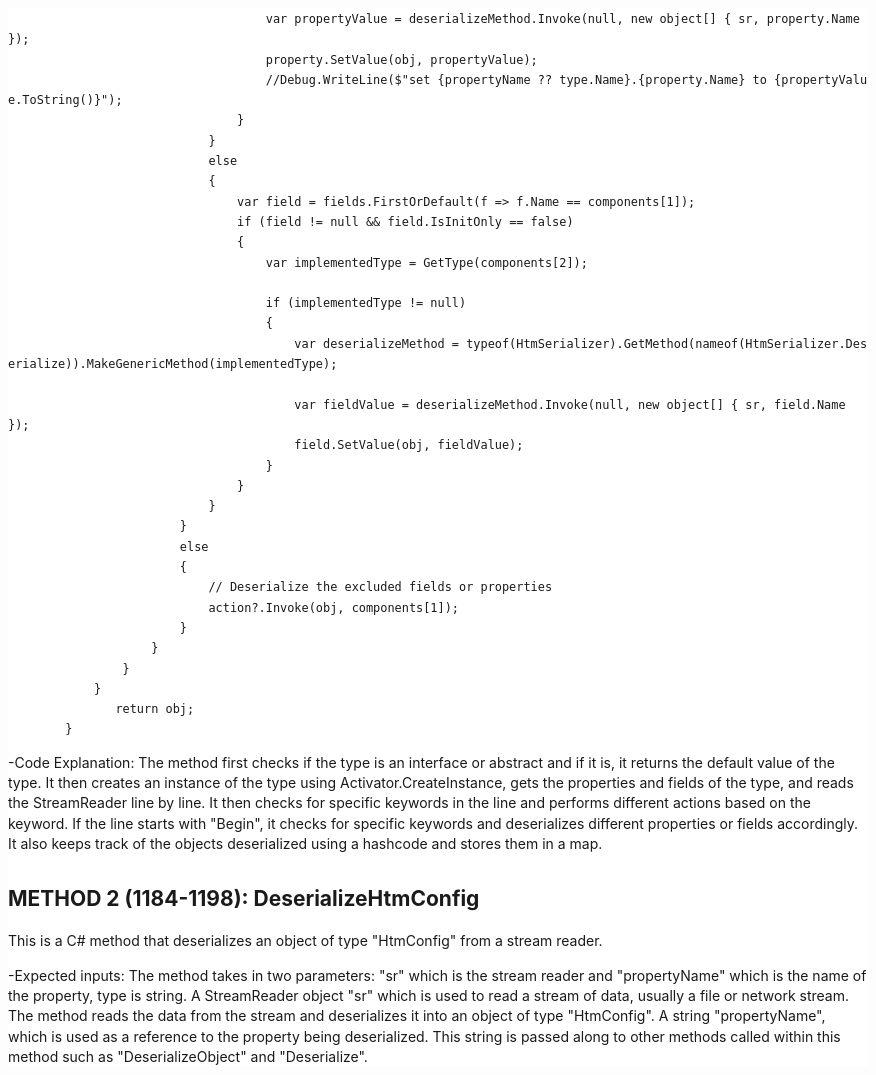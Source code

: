 ```` 
                                    var propertyValue = deserializeMethod.Invoke(null, new object[] { sr, property.Name });
                                    property.SetValue(obj, propertyValue);
                                    //Debug.WriteLine($"set {propertyName ?? type.Name}.{property.Name} to {propertyValue.ToString()}");
                                }
                            }
                            else
                            {
                                var field = fields.FirstOrDefault(f => f.Name == components[1]);
                                if (field != null && field.IsInitOnly == false)
                                {
                                    var implementedType = GetType(components[2]);

                                    if (implementedType != null)
                                    {
                                        var deserializeMethod = typeof(HtmSerializer).GetMethod(nameof(HtmSerializer.Deserialize)).MakeGenericMethod(implementedType);

                                        var fieldValue = deserializeMethod.Invoke(null, new object[] { sr, field.Name });
                                        field.SetValue(obj, fieldValue);
                                    }
                                }
                            }
                        }
                        else
                        {
                            // Deserialize the excluded fields or properties
                            action?.Invoke(obj, components[1]);
                        }
                    }
                }
            }
               return obj;
        }
````
   -Code Explanation:
   The method first checks if the type is an interface or abstract and if it is, it returns the default value of the type. It then creates an instance of the type using Activator.CreateInstance, gets the properties and fields of the type, and reads the StreamReader line by line. 
   It then checks for specific keywords in the line and performs different actions based on the keyword. If the line starts with "Begin", it checks for specific keywords and deserializes different properties or fields accordingly. 
   It also keeps track of the objects deserialized using a hashcode and stores them in a map.

## **METHOD 2 (1184-1198): DeserializeHtmConfig**
   This is a C# method that deserializes an object of type "HtmConfig" from a stream reader.
   
   -Expected inputs:
   The method takes in two parameters: "sr" which is the stream reader and "propertyName" which is the name of the property, type is string.
   A StreamReader object "sr" which is used to read a stream of data, usually a file or network stream. The method reads the data from the stream and deserializes it into an object of type "HtmConfig".
   A string "propertyName", which is used as a reference to the property being deserialized. This string is passed along to other methods called within this method such as "DeserializeObject" and "Deserialize".
   